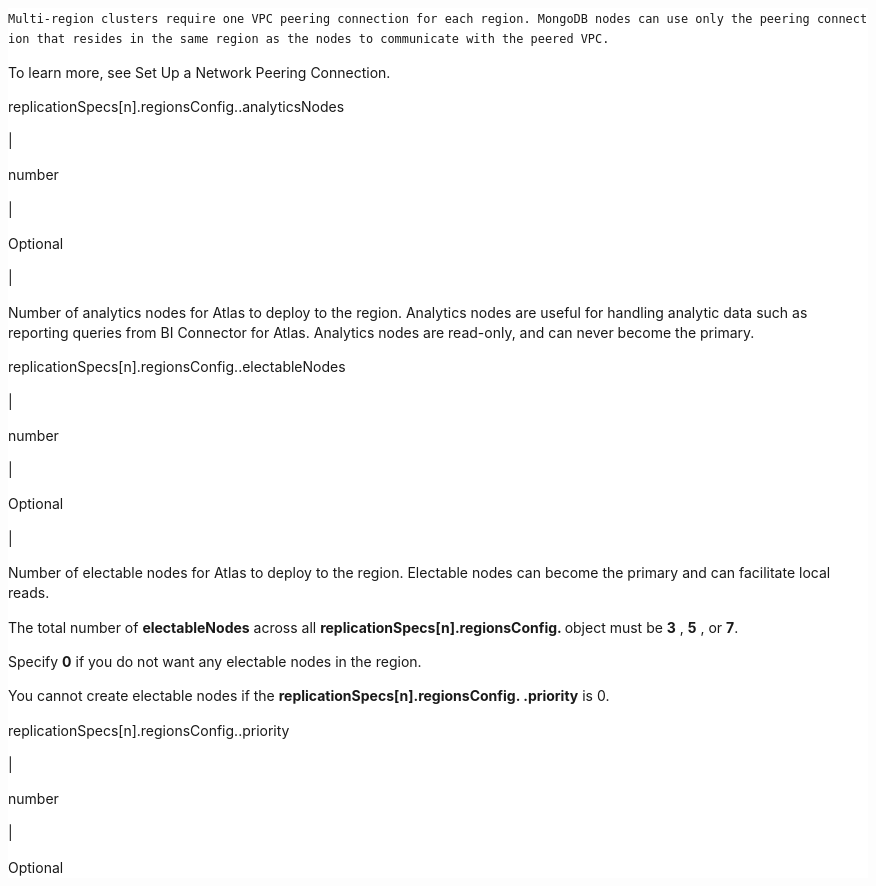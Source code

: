     Multi-region clusters require one VPC peering connection for each region. MongoDB nodes can use only the peering connection that resides in the same region as the nodes to communicate with the peered VPC.

To learn more, see Set Up a Network Peering Connection.  
  
replicationSpecs[n].regionsConfig.<region>.analyticsNodes

|

number

|

Optional

|

Number of analytics nodes for Atlas to deploy to the region. Analytics nodes
are useful for handling analytic data such as reporting queries from BI
Connector for Atlas. Analytics nodes are read-only, and can never become the
primary.  
  
replicationSpecs[n].regionsConfig.<region>.electableNodes

|

number

|

Optional

|

Number of electable nodes for Atlas to deploy to the region. Electable nodes
can become the primary and can facilitate local reads.

The total number of **electableNodes** across all
**replicationSpecs[n].regionsConfig. <region>** object must be **3** , **5** ,
or **7**.

Specify **0** if you do not want any electable nodes in the region.

You cannot create electable nodes if the **replicationSpecs[n].regionsConfig.
<region>.priority** is 0.  
  
replicationSpecs[n].regionsConfig.<region>.priority

|

number

|

Optional
